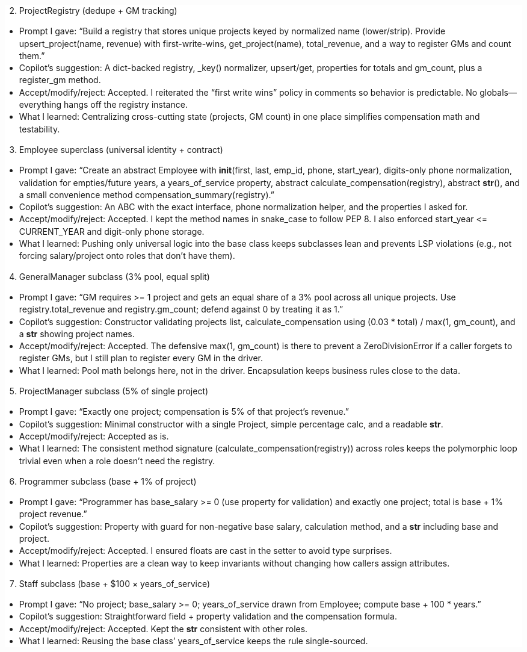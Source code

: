 2) ProjectRegistry (dedupe + GM tracking)
- Prompt I gave: “Build a registry that stores unique projects keyed by normalized name (lower/strip). Provide upsert_project(name, revenue) with first-write-wins, get_project(name), total_revenue, and a way to register GMs and count them.”
- Copilot’s suggestion: A dict-backed registry, _key() normalizer, upsert/get, properties for totals and gm_count, plus a register_gm method.
- Accept/modify/reject: Accepted. I reiterated the “first write wins” policy in comments so behavior is predictable. No globals—everything hangs off the registry instance.
- What I learned: Centralizing cross-cutting state (projects, GM count) in one place simplifies compensation math and testability.

3) Employee superclass (universal identity + contract)
- Prompt I gave: “Create an abstract Employee with __init__(first, last, emp_id, phone, start_year), digits-only phone normalization, validation for empties/future years, a years_of_service property, abstract calculate_compensation(registry), abstract __str__(), and a small convenience method compensation_summary(registry).”
- Copilot’s suggestion: An ABC with the exact interface, phone normalization helper, and the properties I asked for.
- Accept/modify/reject: Accepted. I kept the method names in snake_case to follow PEP 8. I also enforced start_year <= CURRENT_YEAR and digit-only phone storage.
- What I learned: Pushing only universal logic into the base class keeps subclasses lean and prevents LSP violations (e.g., not forcing salary/project onto roles that don’t have them).

4) GeneralManager subclass (3% pool, equal split)
- Prompt I gave: “GM requires >= 1 project and gets an equal share of a 3% pool across all unique projects. Use registry.total_revenue and registry.gm_count; defend against 0 by treating it as 1.”
- Copilot’s suggestion: Constructor validating projects list, calculate_compensation using (0.03 * total) / max(1, gm_count), and a __str__ showing project names.
- Accept/modify/reject: Accepted. The defensive max(1, gm_count) is there to prevent a ZeroDivisionError if a caller forgets to register GMs, but I still plan to register every GM in the driver.
- What I learned: Pool math belongs here, not in the driver. Encapsulation keeps business rules close to the data.

5) ProjectManager subclass (5% of single project)
- Prompt I gave: “Exactly one project; compensation is 5% of that project’s revenue.”
- Copilot’s suggestion: Minimal constructor with a single Project, simple percentage calc, and a readable __str__.
- Accept/modify/reject: Accepted as is.
- What I learned: The consistent method signature (calculate_compensation(registry)) across roles keeps the polymorphic loop trivial even when a role doesn’t need the registry.

6) Programmer subclass (base + 1% of project)
- Prompt I gave: “Programmer has base_salary >= 0 (use property for validation) and exactly one project; total is base + 1% project revenue.”
- Copilot’s suggestion: Property with guard for non-negative base salary, calculation method, and a __str__ including base and project.
- Accept/modify/reject: Accepted. I ensured floats are cast in the setter to avoid type surprises.
- What I learned: Properties are a clean way to keep invariants without changing how callers assign attributes.

7) Staff subclass (base + $100 × years_of_service)
- Prompt I gave: “No project; base_salary >= 0; years_of_service drawn from Employee; compute base + 100 * years.”
- Copilot’s suggestion: Straightforward field + property validation and the compensation formula.
- Accept/modify/reject: Accepted. Kept the __str__ consistent with other roles.
- What I learned: Reusing the base class’ years_of_service keeps the rule single-sourced.
